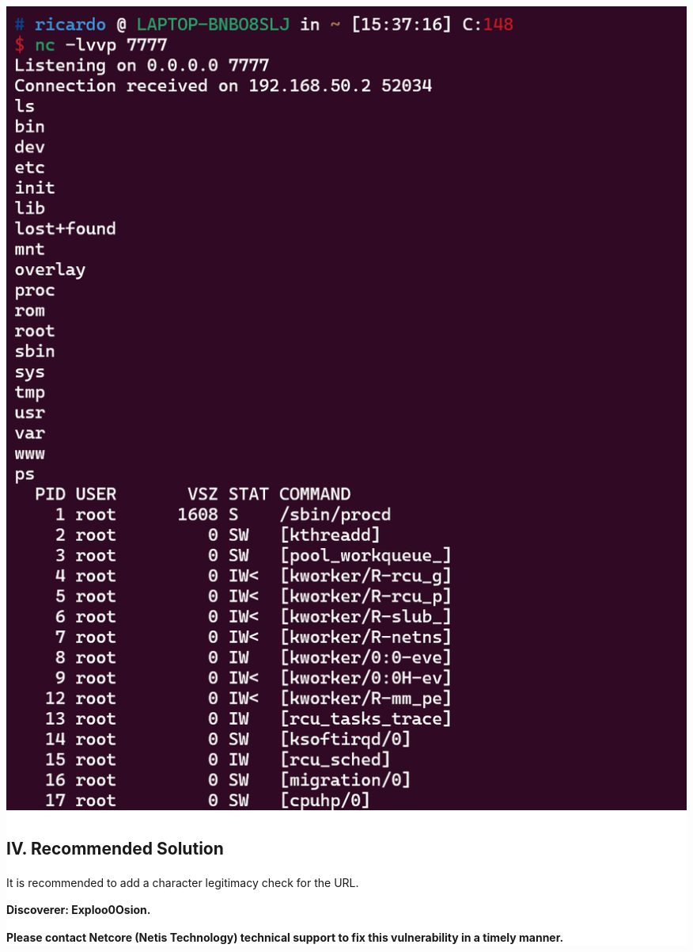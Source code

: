![1746698400088](image/README/1746698400088.png)

## IV. Recommended Solution

It is recommended to add a character legitimacy check for the URL.

**Discoverer: Exploo0Osion.**

**Please contact Netcore (Netis Technology) technical support to fix this vulnerability in a timely manner.**
